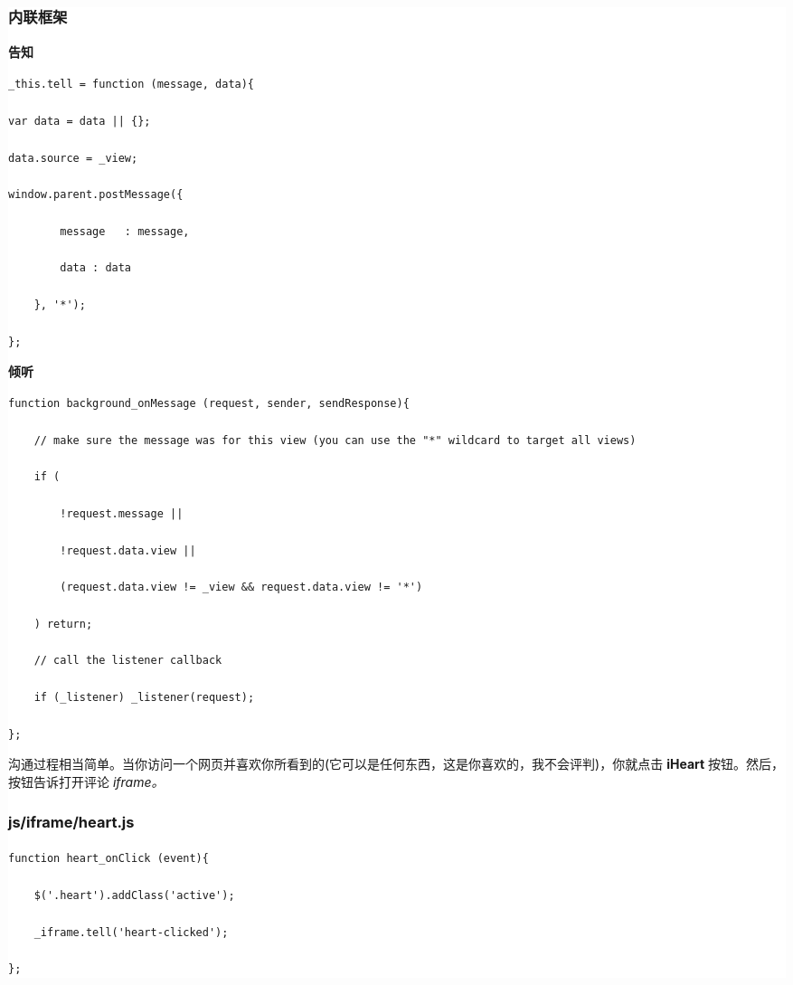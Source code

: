 ### 内联框架

**告知**

```
_this.tell = function (message, data){

var data = data || {};

data.source = _view;

window.parent.postMessage({

        message   : message,

        data : data

    }, '*');

};
```

**倾听**

```
function background_onMessage (request, sender, sendResponse){

    // make sure the message was for this view (you can use the "*" wildcard to target all views)

    if (

        !request.message ||

        !request.data.view ||

        (request.data.view != _view && request.data.view != '*')

    ) return;

    // call the listener callback

    if (_listener) _listener(request);

};
```

沟通过程相当简单。当你访问一个网页并喜欢你所看到的(它可以是任何东西，这是你喜欢的，我不会评判)，你就点击 **iHeart** 按钮。然后，按钮告诉打开评论 *iframe。*

### js/iframe/heart.js

```
function heart_onClick (event){

    $('.heart').addClass('active');

    _iframe.tell('heart-clicked');

};
```

